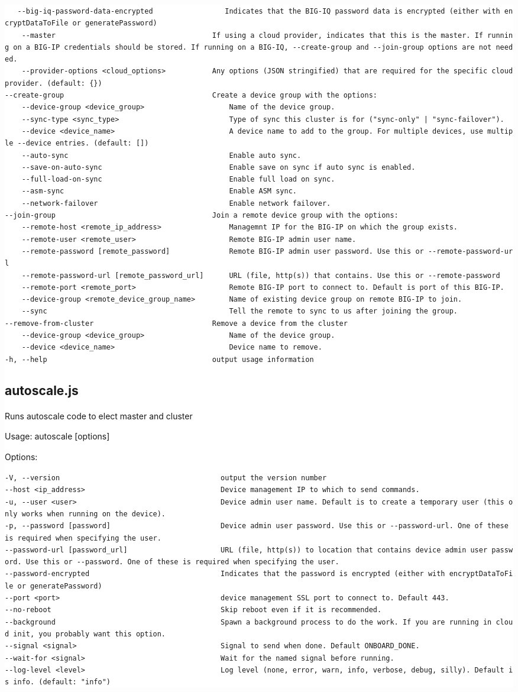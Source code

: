        --big-iq-password-data-encrypted                 Indicates that the BIG-IQ password data is encrypted (either with encryptDataToFile or generatePassword)
        --master                                     If using a cloud provider, indicates that this is the master. If running on a BIG-IP credentials should be stored. If running on a BIG-IQ, --create-group and --join-group options are not needed.
        --provider-options <cloud_options>           Any options (JSON stringified) that are required for the specific cloud provider. (default: {})
    --create-group                                   Create a device group with the options:
        --device-group <device_group>                    Name of the device group.
        --sync-type <sync_type>                          Type of sync this cluster is for ("sync-only" | "sync-failover").
        --device <device_name>                           A device name to add to the group. For multiple devices, use multiple --device entries. (default: [])
        --auto-sync                                      Enable auto sync.
        --save-on-auto-sync                              Enable save on sync if auto sync is enabled.
        --full-load-on-sync                              Enable full load on sync.
        --asm-sync                                       Enable ASM sync.
        --network-failover                               Enable network failover.
    --join-group                                     Join a remote device group with the options:
        --remote-host <remote_ip_address>                Managemnt IP for the BIG-IP on which the group exists.
        --remote-user <remote_user>                      Remote BIG-IP admin user name.
        --remote-password [remote_password]              Remote BIG-IP admin user password. Use this or --remote-password-url
        --remote-password-url [remote_password_url]      URL (file, http(s)) that contains. Use this or --remote-password
        --remote-port <remote_port>                      Remote BIG-IP port to connect to. Default is port of this BIG-IP.
        --device-group <remote_device_group_name>        Name of existing device group on remote BIG-IP to join.
        --sync                                           Tell the remote to sync to us after joining the group.
    --remove-from-cluster                            Remove a device from the cluster
        --device-group <device_group>                    Name of the device group.
        --device <device_name>                           Device name to remove.
    -h, --help                                       output usage information
## autoscale.js

Runs autoscale code to elect master and cluster

  Usage: autoscale [options]
    
  Options:

    -V, --version                                      output the version number
    --host <ip_address>                                Device management IP to which to send commands.
    -u, --user <user>                                  Device admin user name. Default is to create a temporary user (this only works when running on the device).
    -p, --password [password]                          Device admin user password. Use this or --password-url. One of these is required when specifying the user.
    --password-url [password_url]                      URL (file, http(s)) to location that contains device admin user password. Use this or --password. One of these is required when specifying the user.
    --password-encrypted                               Indicates that the password is encrypted (either with encryptDataToFile or generatePassword)
    --port <port>                                      device management SSL port to connect to. Default 443.
    --no-reboot                                        Skip reboot even if it is recommended.
    --background                                       Spawn a background process to do the work. If you are running in cloud init, you probably want this option.
    --signal <signal>                                  Signal to send when done. Default ONBOARD_DONE.
    --wait-for <signal>                                Wait for the named signal before running.
    --log-level <level>                                Log level (none, error, warn, info, verbose, debug, silly). Default is info. (default: "info")